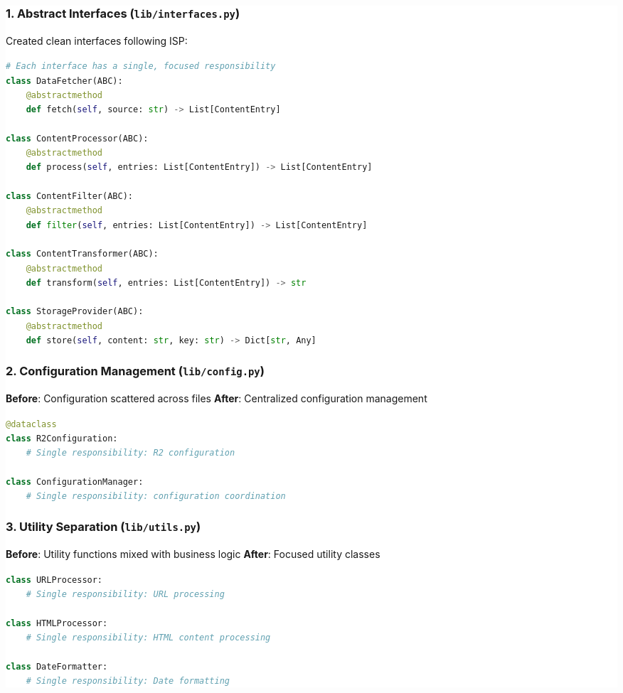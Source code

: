 ### 1. Abstract Interfaces (`lib/interfaces.py`)

Created clean interfaces following ISP:

```python
# Each interface has a single, focused responsibility
class DataFetcher(ABC):
    @abstractmethod
    def fetch(self, source: str) -> List[ContentEntry]

class ContentProcessor(ABC):
    @abstractmethod 
    def process(self, entries: List[ContentEntry]) -> List[ContentEntry]

class ContentFilter(ABC):
    @abstractmethod
    def filter(self, entries: List[ContentEntry]) -> List[ContentEntry]

class ContentTransformer(ABC):
    @abstractmethod
    def transform(self, entries: List[ContentEntry]) -> str

class StorageProvider(ABC):
    @abstractmethod
    def store(self, content: str, key: str) -> Dict[str, Any]
```

### 2. Configuration Management (`lib/config.py`)

**Before**: Configuration scattered across files
**After**: Centralized configuration management

```python
@dataclass
class R2Configuration:
    # Single responsibility: R2 configuration
    
class ConfigurationManager:
    # Single responsibility: configuration coordination
```

### 3. Utility Separation (`lib/utils.py`)

**Before**: Utility functions mixed with business logic
**After**: Focused utility classes

```python
class URLProcessor:
    # Single responsibility: URL processing

class HTMLProcessor:
    # Single responsibility: HTML content processing

class DateFormatter:
    # Single responsibility: Date formatting
```
